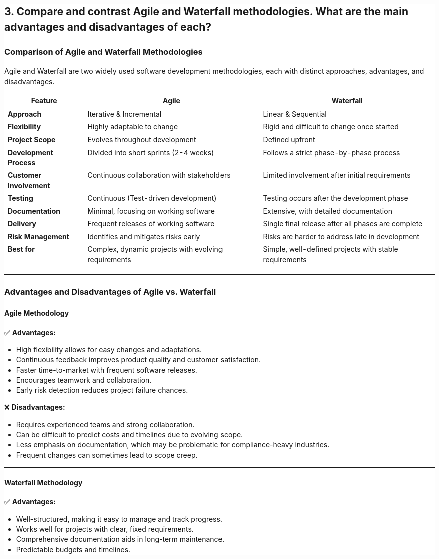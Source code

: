 ## 3. Compare and contrast Agile and Waterfall methodologies. What are the main advantages and disadvantages of each?
### **Comparison of Agile and Waterfall Methodologies**  

Agile and Waterfall are two widely used software development methodologies, each with distinct approaches, advantages, and disadvantages.  

| Feature            | **Agile** | **Waterfall** |
|-------------------|----------|--------------|
| **Approach** | Iterative & Incremental | Linear & Sequential |
| **Flexibility** | Highly adaptable to change | Rigid and difficult to change once started |
| **Project Scope** | Evolves throughout development | Defined upfront |
| **Development Process** | Divided into short sprints (2-4 weeks) | Follows a strict phase-by-phase process |
| **Customer Involvement** | Continuous collaboration with stakeholders | Limited involvement after initial requirements |
| **Testing** | Continuous (Test-driven development) | Testing occurs after the development phase |
| **Documentation** | Minimal, focusing on working software | Extensive, with detailed documentation |
| **Delivery** | Frequent releases of working software | Single final release after all phases are complete |
| **Risk Management** | Identifies and mitigates risks early | Risks are harder to address late in development |
| **Best for** | Complex, dynamic projects with evolving requirements | Simple, well-defined projects with stable requirements |

---

### **Advantages and Disadvantages of Agile vs. Waterfall**  

#### **Agile Methodology**  

✅ **Advantages:**  
- High flexibility allows for easy changes and adaptations.  
- Continuous feedback improves product quality and customer satisfaction.  
- Faster time-to-market with frequent software releases.  
- Encourages teamwork and collaboration.  
- Early risk detection reduces project failure chances.  

❌ **Disadvantages:**  
- Requires experienced teams and strong collaboration.  
- Can be difficult to predict costs and timelines due to evolving scope.  
- Less emphasis on documentation, which may be problematic for compliance-heavy industries.  
- Frequent changes can sometimes lead to scope creep.  

---

#### **Waterfall Methodology**  

✅ **Advantages:**  
- Well-structured, making it easy to manage and track progress.  
- Works well for projects with clear, fixed requirements.  
- Comprehensive documentation aids in long-term maintenance.  
- Predictable budgets and timelines.  
